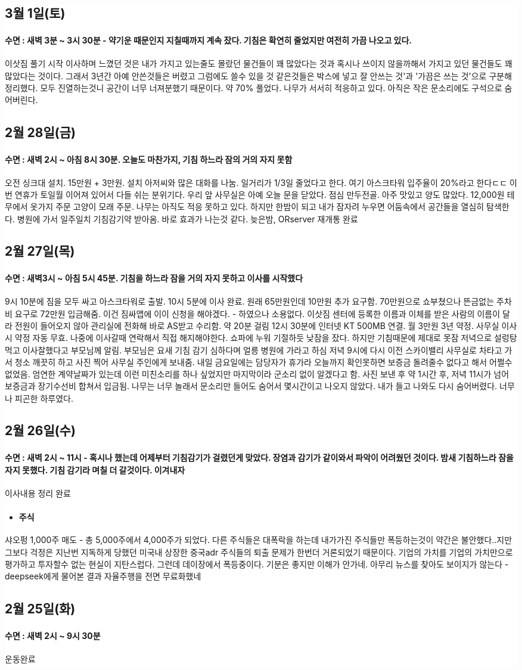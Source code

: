 ## 3월 1일(토)
#### 수면 :  새벽 3분 ~ 3시 30분 - 약기운 때문인지 지칠때까지 계속 잤다. 기침은 확연히 줄었지만 여전히 가끔 나오고 있다.
이삿짐 풀기 시작
이사하며 느꼈던 것은 내가 가지고 있는줄도 몰랐던 물건들이 꽤 많았다는 것과 혹시나 쓰이지 않을까해서 가지고 있던 물건들도 꽤 많았다는 것이다. 그래서 3년간 아예 안쓴것들은 버렸고 그럼에도 쓸수 있을 것 같은것들은 박스에 넣고  잘 안쓰는 것'과 '가끔은 쓰는 것'으로 구분해 정리했다. 모두 진열하는것니 공간이 너무 너져분했기 때문이다. 약 70% 풀었다.
나무가 서서히 적응하고 있다. 아직은 작은 문소리에도 구석으로 숨어버린다.

## 2월 28일(금)
#### 수면 : 새벽 2시 ~ 아침 8시 30분. 오늘도 마찬가지, 기침 하느라 잠의 거의 자지 못함
오전 싱크대 설치. 15만원 + 3만원. 설치 아저씨와 많은 대화를 나눔. 일거리가 1/3일 줄었다고 한다. 여기 아스크타워 입주율이 20%라고 한다ㄷㄷ
이번 연휴가 토일월 이어져 있어서 다들 쉬는 분위기다. 우리 앞 사무실은 아예 오늘 문을 닫았다.
점심 만두전골. 아주 맛있고 양도 많았다. 12,000원
테무에서 옷가지 주문
고양이 모래 주문. 나무는 아직도 적응 못하고 있다. 하지만 한밤이 되고 내가 잠자려 누우면 어둠속에서 공간들을 열심히 탐색한다.
병원에 가서 일주일치 기침감기약 받아옴. 바로 효과가 나는것 같다.
늦은밤, ORserver 재개통 완료

## 2월 27일(목)
#### 수면 : 새벽3시 ~ 아침 5시 45분. 기침을 하느라 잠을 거의 자지 못하고 이사를 시작했다
9시 10분에 짐을 모두 싸고 아스크타워로 출발. 10시 5분에 이사 완료. 원래 65만원인데 10만원 추가 요구함. 70만원으로 쇼부쳤으나 뜬금없는 주차비 요구로 72만원 입금해줌. 이건 짐싸앱에 이이 신청을 해야겠다. - 하였으나 소용없다. 이삿짐 센터에 등록한 이름과 이체를 받은 사람의 이름이 달라 
전원이 들어오지 않아 관리실에 전화해 바로 AS받고 수리함. 약 20분 걸림
12시 30분에 인터넷 KT 500MB 연결. 월 3만원 3년 약정. 사무실 이사시 약정 자동 무효. 나중에 이사갈때 연락해서 직접 해지해야한다.
쇼파에 누워 기절하듯 낮잠을 잤다. 하지만 기침때문에 제대로 못잠
저녁으로 설렁탕 먹고 이사잘했다고 부모님께 알림. 부모님은 요새 기침 감기 심하다며 얼릉 병원에 가라고 하심
저녁 9시에 다시 이전 스카이밸리 사무실로 차타고 가서 청소 깨끗히 하고 사진 찍어 사무실 주인에게 보내줌. 내일 금요일에는 담당자가 휴가라 오늘까지 확인못하면 보증금 돌려줄수 없다고 해서 어쩔수 없었음. 엄연한 계약날짜가 있는데 이런 미친소리를 하나 싶었지만 마지막이라 군소리 없이 알겠다고 함. 사진 보낸 후 약 1시간 후, 저녁 11시가 넘어 보증금과 장기수선비 합쳐서 입금됨.
나무는 너무 놀래서 문소리만 들어도 숨어서 몇시간이고 나오지 않았다. 내가 들고 나와도 다시 숨어버렸다.
너무나 피곤한 하루였다.

## 2월 26일(수)
#### 수면 : 새벽 2시 ~ 11시 - 혹시나 했는데 어제부터 기침감기가 걸렸던게 맞았다. 장염과 감기가 같이와서 파악이 어려웠던 것이다. 밤새 기침하느라 잠을 자지 못했다. 기침 감기라 며칠 더 갈것이다. 이겨내자
이사내용 정리 완료
* #### 주식
샤오펑 1,000주 매도 - 총 5,000주에서 4,000주가 되었다. 다른 주식들은 대폭락을 하는데 내가가진 주식들만 폭등하는것이 약간은 불안했다..지만 그보다 걱정은 지난번 지독하게 당했던 미국내 상장한 중국adr 주식들의 퇴출 문제가 한번더 거론되었기 때문이다. 기업의 가치를 기업의 가치만으로 평가하고 투자할수 없는 현실이 지탄스럽다.
그런데 데이장에서 폭등중이다. 기분은 좋지만 이해가 안가네. 아무리 뉴스를 찾아도 보이지가 않는다 - deepseek에게 물어본 결과 자율주행을 전면 무료화했네

## 2월 25일(화)
#### 수면 : 새벽 2시 ~ 9시 30분
운동완료

